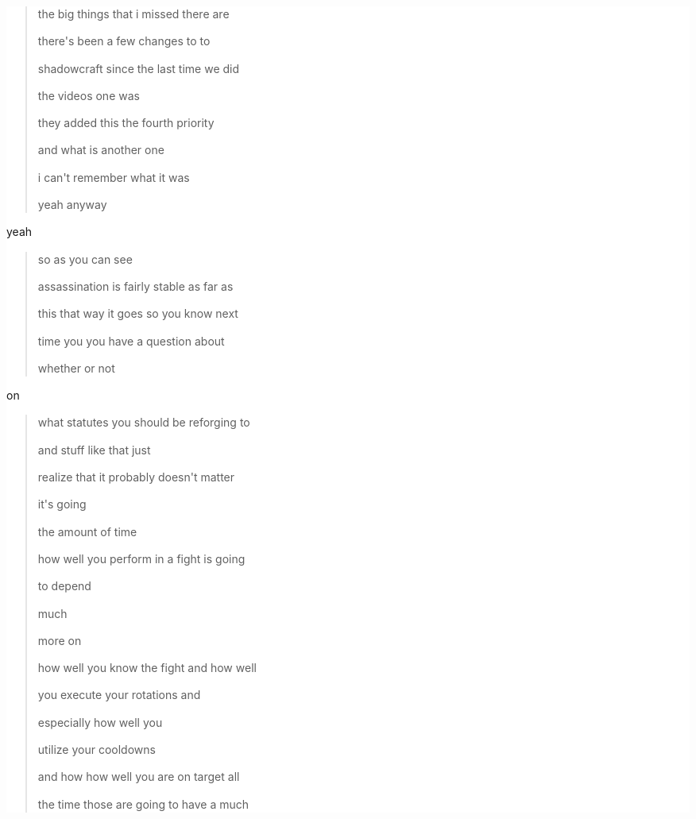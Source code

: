 >
> the big things that i missed there are
>
> there&#39;s been a few changes to to
>
> shadowcraft since the last time we did
>
> the videos one was
>
> they added this the fourth priority
>
> and 
what is another one
>
> i can&#39;t remember what it was
>
> yeah anyway
>
> 
yeah
>
> so 
as you can see
>
> assassination is fairly stable as far as
>
> this that way it goes so you know next
>
> time you you have a question about
>
> whether or not
>
> 
on
>
> what statutes you should be reforging to
>
> and stuff like that just
>
> realize that it probably doesn&#39;t matter
>
> it&#39;s going
>
> the amount of time
>
> how well you perform in a fight is going
>
> to depend
>
> much
>
> more on
>
> how well you know the fight and how well
>
> you execute your rotations and
>
> especially how well you
>
> utilize your cooldowns
>
> and how how well you are on target all
>
> the time those are going to have a much